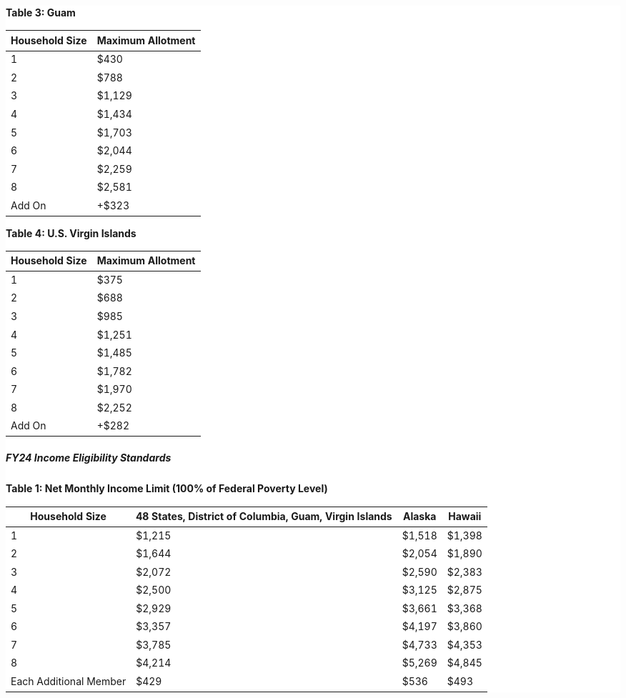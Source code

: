 **Table 3: Guam**

| Household Size | Maximum Allotment |
|----------------|-------------------|
| 1              | $430              |
| 2              | $788              |
| 3              | $1,129            |
| 4              | $1,434            |
| 5              | $1,703            |
| 6              | $2,044            |
| 7              | $2,259            |
| 8              | $2,581            |
| Add On         | +$323             |

**Table 4: U.S. Virgin Islands**

| Household Size | Maximum Allotment |
|----------------|-------------------|
| 1              | $375              |
| 2              | $688              |
| 3              | $985              |
| 4              | $1,251            |
| 5              | $1,485            |
| 6              | $1,782            |
| 7              | $1,970            |
| 8              | $2,252            |
| Add On         | +$282             |

##### FY24 Income Eligibility Standards

**Table 1: Net Monthly Income Limit (100% of Federal Poverty Level)**

| Household Size | 48 States, District of Columbia, Guam, Virgin Islands | Alaska | Hawaii |
|----------------|-------------------------------------------------------|--------|--------|
| 1              | $1,215                                                | $1,518 | $1,398 |
| 2              | $1,644                                                | $2,054 | $1,890 |
| 3              | $2,072                                                | $2,590 | $2,383 |
| 4              | $2,500                                                | $3,125 | $2,875 |
| 5              | $2,929                                                | $3,661 | $3,368 |
| 6              | $3,357                                                | $4,197 | $3,860 |
| 7              | $3,785                                                | $4,733 | $4,353 |
| 8              | $4,214                                                | $5,269 | $4,845 |
| Each Additional Member | $429                                          | $536   | $493   |
